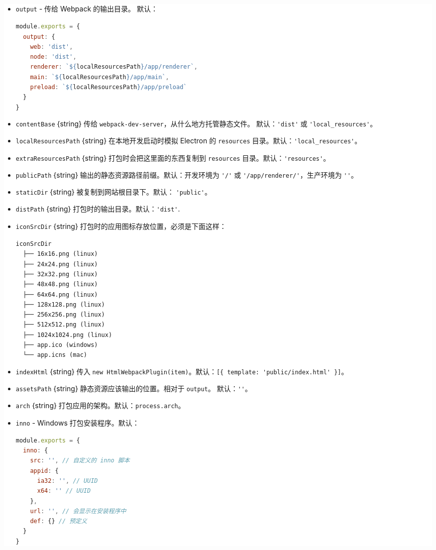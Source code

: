 * `output` - 传给 Webpack 的输出目录。 默认：

    ``` js
    module.exports = {
      output: {
        web: 'dist',
        node: 'dist',
        renderer: `${localResourcesPath}/app/renderer`,
        main: `${localResourcesPath}/app/main`,
        preload: `${localResourcesPath}/app/preload`
      }
    }
    ```

* `contentBase` {string} 传给 `webpack-dev-server`，从什么地方托管静态文件。 默认：`'dist'` 或 `'local_resources'`。

* `localResourcesPath` {string} 在本地开发启动时模拟 Electron 的 `resources` 目录。默认：`'local_resources'`。

* `extraResourcesPath` {string} 打包时会把这里面的东西复制到 `resources` 目录。默认：`'resources'`。

* `publicPath` {string} 输出的静态资源路径前缀。默认：开发环境为 `'/'` 或 `'/app/renderer/'`，生产环境为 `''`。

* `staticDir` {string} 被复制到网站根目录下。默认： `'public'`。

* `distPath` {string} 打包时的输出目录。默认：`'dist'`.

* `iconSrcDir` {string} 打包时的应用图标存放位置，必须是下面这样：

    ```
    iconSrcDir
      ├── 16x16.png (linux)
      ├── 24x24.png (linux)
      ├── 32x32.png (linux)
      ├── 48x48.png (linux)
      ├── 64x64.png (linux)
      ├── 128x128.png (linux)
      ├── 256x256.png (linux)
      ├── 512x512.png (linux)
      ├── 1024x1024.png (linux)
      ├── app.ico (windows)
      └── app.icns (mac)
    ```

* `indexHtml` {string} 传入 `new HtmlWebpackPlugin(item)`。默认：`[{ template: 'public/index.html' }]`。

* `assetsPath` {string} 静态资源应该输出的位置。相对于 `output`。 默认：`''`。

* `arch` {string} 打包应用的架构。默认：`process.arch`。

* `inno` - Windows 打包安装程序。默认：

    ``` js
    module.exports = {
      inno: {
        src: '', // 自定义的 inno 脚本
        appid: {
          ia32: '', // UUID
          x64: '' // UUID
        },
        url: '', // 会显示在安装程序中
        def: {} // 预定义
      }
    }
    ```

